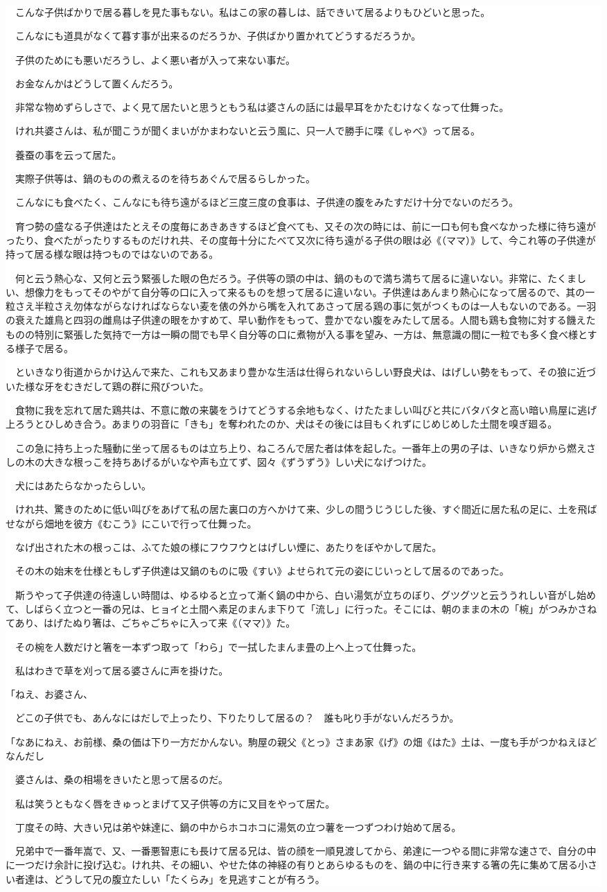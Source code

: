 　こんな子供ばかりで居る暮しを見た事もない。私はこの家の暮しは、話できいて居るよりもひどいと思った。

　こんなにも道具がなくて暮す事が出来るのだろうか、子供ばかり置かれてどうするだろうか。

　子供のためにも悪いだろうし、よく悪い者が入って来ない事だ。

　お金なんかはどうして置くんだろう。

　非常な物めずらしさで、よく見て居たいと思うともう私は婆さんの話には最早耳をかたむけなくなって仕舞った。

　けれ共婆さんは、私が聞こうが聞くまいがかまわないと云う風に、只一人で勝手に喋《しゃべ》って居る。

　養蚕の事を云って居た。

　実際子供等は、鍋のものの煮えるのを待ちあぐんで居るらしかった。

　こんなにも食べたく、こんなにも待ち遠がるほど三度三度の食事は、子供達の腹をみたすだけ十分でないのだろう。

　育つ勢の盛なる子供達はたとえその度毎にあきあきするほど食べても、又その次の時には、前に一口も何も食べなかった様に待ち遠がったり、食べたがったりするものだけれ共、その度毎十分にたべて又次に待ち遠がる子供の眼は必《（ママ）》して、今これ等の子供達が持って居る様な眼は持つものではないのである。

　何と云う熱心な、又何と云う緊張した眼の色だろう。子供等の頭の中は、鍋のもので満ち満ちて居るに違いない。非常に、たくましい、想像力をもってそのやがて自分等の口に入って来るものを想って居るに違いない。子供達はあんまり熱心になって居るので、其の一粒さえ半粒さえ勿体ながらなければならない麦を俵の外から嘴を入れてあさって居る鶏の事に気がつくものは一人もないのである。一羽の衰えた雄鳥と四羽の雌鳥は子供達の眼をかすめて、早い動作をもって、豊かでない腹をみたして居る。人間も鶏も食物に対する饑えたものの特別に緊張した気持で一方は一瞬の間でも早く自分等の口に煮物が入る事を望み、一方は、無意識の間に一粒でも多く食べ様とする様子で居る。

　といきなり街道からかけ込んで来た、これも又あまり豊かな生活は仕得られないらしい野良犬は、はげしい勢をもって、その狼に近づいた様な牙をむきだして鶏の群に飛びついた。

　食物に我を忘れて居た鶏共は、不意に敵の来襲をうけてどうする余地もなく、けたたましい叫びと共にバタバタと高い暗い鳥屋に逃げ上ろうとひしめき合う。あまりの羽音に「きも」を奪われたのか、犬はその後には目もくれずにじめじめした土間を嗅ぎ廻る。

　この急に持ち上った騒動に坐って居るものは立ち上り、ねころんで居た者は体を起した。一番年上の男の子は、いきなり炉から燃えさしの木の大きな根っこを持ちあげるがいなや声も立てず、図々《ずうずう》しい犬になげつけた。

　犬にはあたらなかったらしい。

　けれ共、驚きのために低い叫びをあげて私の居た裏口の方へかけて来、少しの間うじうじした後、すぐ間近に居た私の足に、土を飛ばせながら畑地を彼方《むこう》にこいで行って仕舞った。

　なげ出された木の根っこは、ふてた娘の様にフウフウとはげしい煙に、あたりをぼやかして居た。

　その木の始末を仕様ともしず子供達は又鍋のものに吸《すい》よせられて元の姿にじいっとして居るのであった。

　斯うやって子供達の待遠しい時間は、ゆるゆると立って漸く鍋の中から、白い湯気が立ちのぼり、グツグツと云ううれしい音がし始めて、しばらく立つと一番の兄は、ヒョイと土間へ素足のまんま下りて「流し」に行った。そこには、朝のままの木の「椀」がつみかさねてあり、はげたぬり箸は、ごちゃごちゃに入って来《（ママ）》た。

　その椀を人数だけと箸を一本ずつ取って「わら」で一拭したまんま畳の上へ上って仕舞った。

　私はわきで草を刈って居る婆さんに声を掛けた。


「ねえ、お婆さん、

　どこの子供でも、あんなにはだしで上ったり、下りたりして居るの？　誰も叱り手がないんだろうか。

「なあにねえ、お前様、桑の価は下り一方だかんない。駒屋の親父《とっ》さまあ家《げ》の畑《はた》土は、一度も手がつかねえほどなんだし



　婆さんは、桑の相場をきいたと思って居るのだ。

　私は笑うともなく唇をきゅっとまげて又子供等の方に又目をやって居た。

　丁度その時、大きい兄は弟や妹達に、鍋の中からホコホコに湯気の立つ薯を一つずつわけ始めて居る。

　兄弟中で一番年嵩で、又、一番悪智恵にも長けて居る兄は、皆の顔を一順見渡してから、弟達に一つやる間に非常な速さで、自分の中に一つだけ余計に投げ込む。けれ共、その細い、やせた体の神経の有りとあらゆるものを、鍋の中に行き来する箸の先に集めて居る小さい者達は、どうして兄の腹立たしい「たくらみ」を見逃すことが有ろう。
